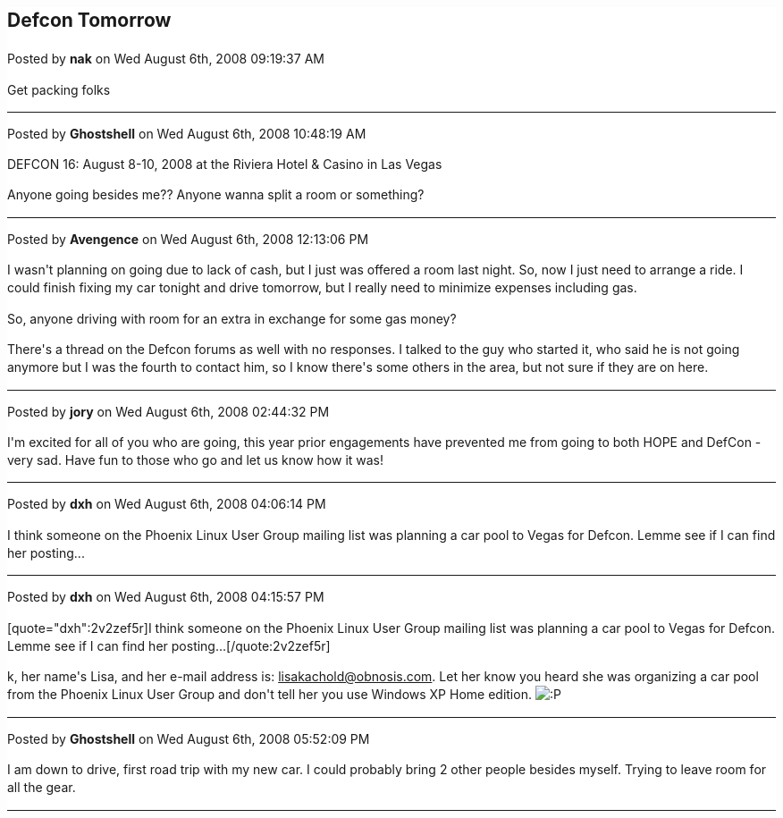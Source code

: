 ## Defcon Tomorrow
Posted by **nak** on Wed August 6th, 2008 09:19:37 AM

Get packing folks

--------------------------------------------------------------------------------

Posted by **Ghostshell** on Wed August 6th, 2008 10:48:19 AM

DEFCON 16: August 8-10, 2008
at the Riviera Hotel &amp; Casino in Las Vegas

Anyone going besides me?? Anyone wanna split a room or something?

--------------------------------------------------------------------------------

Posted by **Avengence** on Wed August 6th, 2008 12:13:06 PM

I wasn't planning on going due to lack of cash, but I just was offered a room last night. So, now I just need to arrange a ride. I could finish fixing my car tonight and drive tomorrow, but I really need to minimize expenses including gas.

So, anyone driving with room for an extra in exchange for some gas money?

There's a thread on the Defcon forums as well with no responses. I talked to the guy who started it, who said he is not going anymore but I was the fourth to contact him, so I know there's some others in the area, but not sure if they are on here.

--------------------------------------------------------------------------------

Posted by **jory** on Wed August 6th, 2008 02:44:32 PM

I'm excited for all of you who are going, this year prior engagements have prevented me from going to both HOPE and DefCon - very sad.  Have fun to those who go and let us know how it was!

--------------------------------------------------------------------------------

Posted by **dxh** on Wed August 6th, 2008 04:06:14 PM

I think someone on the Phoenix Linux User Group mailing list was planning a car pool to Vegas for Defcon.  Lemme see if I can find her posting...

--------------------------------------------------------------------------------

Posted by **dxh** on Wed August 6th, 2008 04:15:57 PM

[quote=&quot;dxh&quot;:2v2zef5r]I think someone on the Phoenix Linux User Group mailing list was planning a car pool to Vegas for Defcon.  Lemme see if I can find her posting...[/quote:2v2zef5r]

k, her name's Lisa, and her e-mail address is: <a href="mailto:lisakachold@obnosis.com">lisakachold@obnosis.com</a>.  Let her know you heard she was organizing a car pool from the Phoenix Linux User Group and don't tell her you use Windows XP Home edition. <img src="{SMILIES_PATH}/icon_razz.gif" alt=":P" title="Razz" />

--------------------------------------------------------------------------------

Posted by **Ghostshell** on Wed August 6th, 2008 05:52:09 PM

I am down to drive, first road trip with my new car. I could probably bring 2 other people besides myself. Trying to leave room for all the gear.

--------------------------------------------------------------------------------
